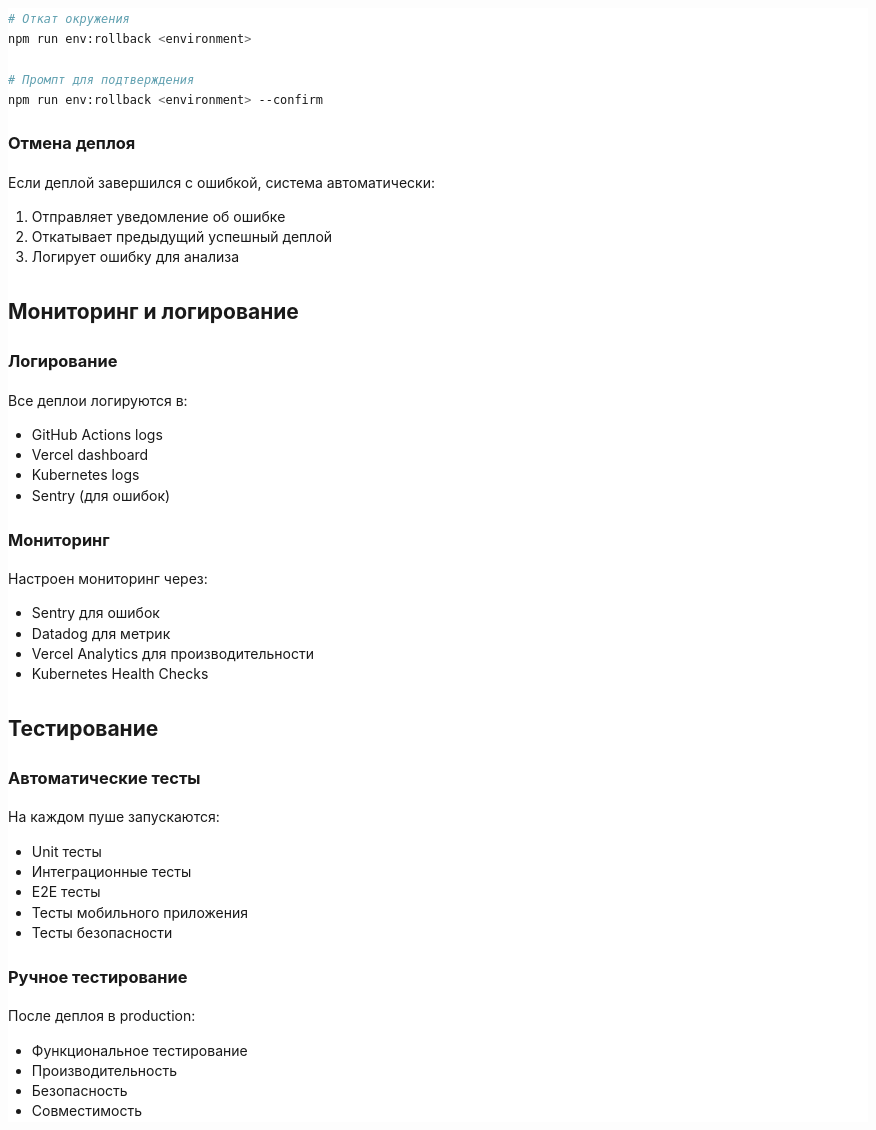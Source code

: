 ```bash
# Откат окружения
npm run env:rollback <environment>

# Промпт для подтверждения
npm run env:rollback <environment> --confirm
```

### Отмена деплоя

Если деплой завершился с ошибкой, система автоматически:

1. Отправляет уведомление об ошибке
2. Откатывает предыдущий успешный деплой
3. Логирует ошибку для анализа

## Мониторинг и логирование

### Логирование

Все деплои логируются в:

- GitHub Actions logs
- Vercel dashboard
- Kubernetes logs
- Sentry (для ошибок)

### Мониторинг

Настроен мониторинг через:

- Sentry для ошибок
- Datadog для метрик
- Vercel Analytics для производительности
- Kubernetes Health Checks

## Тестирование

### Автоматические тесты

На каждом пуше запускаются:

- Unit тесты
- Интеграционные тесты
- E2E тесты
- Тесты мобильного приложения
- Тесты безопасности

### Ручное тестирование

После деплоя в production:

- Функциональное тестирование
- Производительность
- Безопасность
- Совместимость
